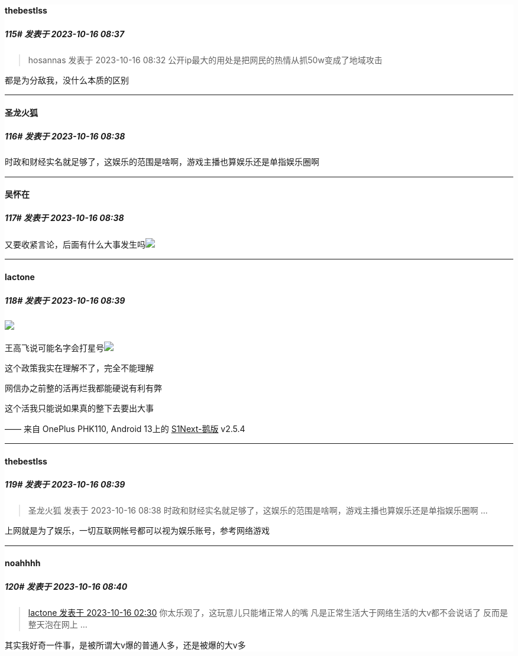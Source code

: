 ####  thebestlss  
##### 115#       发表于 2023-10-16 08:37

<blockquote>hosannas 发表于 2023-10-16 08:32
公开ip最大的用处是把网民的热情从抓50w变成了地域攻击</blockquote>
都是为分敌我，没什么本质的区别

*****

####  圣龙火狐  
##### 116#       发表于 2023-10-16 08:38

时政和财经实名就足够了，这娱乐的范围是啥啊，游戏主播也算娱乐还是单指娱乐圈啊

*****

####  吴怀在  
##### 117#       发表于 2023-10-16 08:38

又要收紧言论，后面有什么大事发生吗<img src="https://static.saraba1st.com/image/smiley/face2017/065.png" referrerpolicy="no-referrer">

*****

####  lactone  
##### 118#       发表于 2023-10-16 08:39

<img src="https://p.sda1.dev/13/dd67ddbc47e6b8a5f9da306c2dd9d228/CMP_20231016083732979.jpg" referrerpolicy="no-referrer">

王高飞说可能名字会打星号<img src="https://static.saraba1st.com/image/smiley/face2017/004.gif" referrerpolicy="no-referrer">

这个政策我实在理解不了，完全不能理解

网信办之前整的活再烂我都能硬说有利有弊

这个活我只能说如果真的整下去要出大事

—— 来自 OnePlus PHK110, Android 13上的 [S1Next-鹅版](https://github.com/ykrank/S1-Next/releases) v2.5.4

*****

####  thebestlss  
##### 119#       发表于 2023-10-16 08:39

<blockquote>圣龙火狐 发表于 2023-10-16 08:38
时政和财经实名就足够了，这娱乐的范围是啥啊，游戏主播也算娱乐还是单指娱乐圈啊 ...</blockquote>
上网就是为了娱乐，一切互联网帐号都可以视为娱乐账号，参考网络游戏

*****

####  noahhhh  
##### 120#       发表于 2023-10-16 08:40

<blockquote><a href="httphttps://bbs.saraba1st.com/2b/forum.php?mod=redirect&amp;goto=findpost&amp;pid=62726895&amp;ptid=2156779" target="_blank">lactone 发表于 2023-10-16 02:30</a>
你太乐观了，这玩意儿只能堵正常人的嘴
凡是正常生活大于网络生活的大v都不会说话了
反而是整天泡在网上 ...</blockquote>
其实我好奇一件事，是被所谓大v爆的普通人多，还是被爆的大v多
